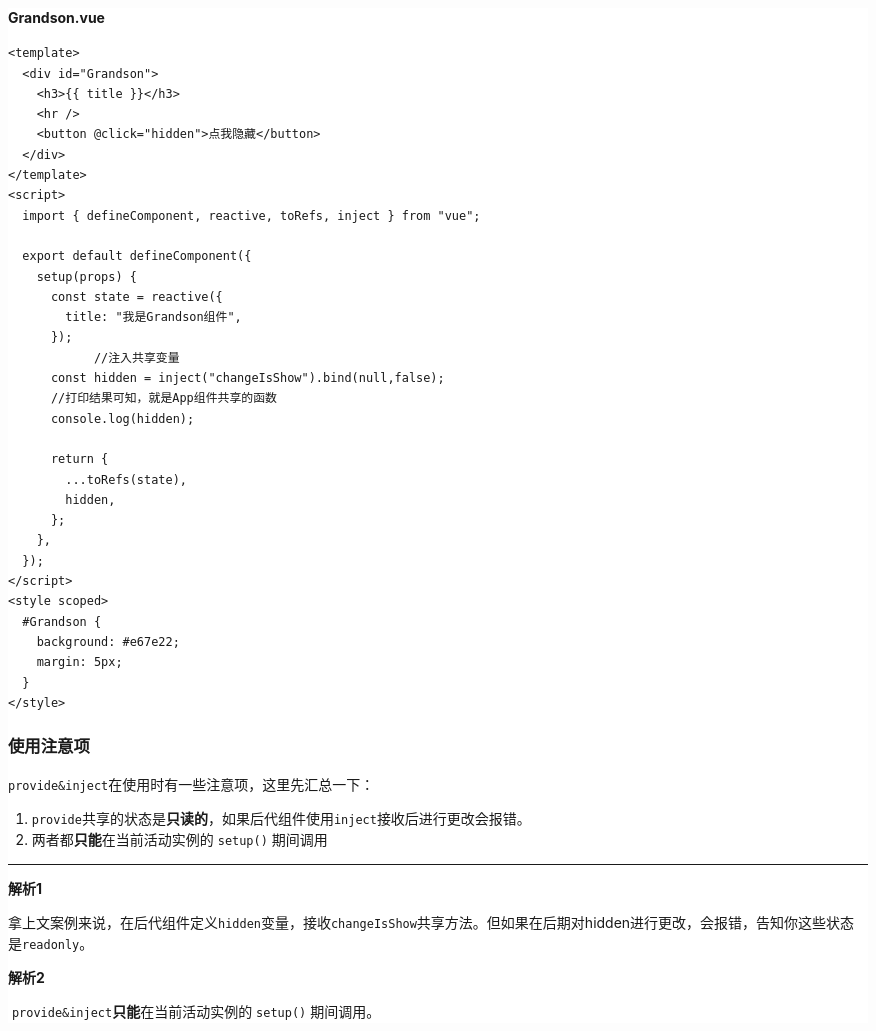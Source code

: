 **Grandson.vue**

```
<template>
  <div id="Grandson">
    <h3>{{ title }}</h3>
    <hr />
    <button @click="hidden">点我隐藏</button>
  </div>
</template>
<script>
  import { defineComponent, reactive, toRefs, inject } from "vue";

  export default defineComponent({
    setup(props) {
      const state = reactive({
        title: "我是Grandson组件",
      });
			//注入共享变量
      const hidden = inject("changeIsShow").bind(null,false);
      //打印结果可知，就是App组件共享的函数
      console.log(hidden);
      
      return {
        ...toRefs(state),
        hidden,
      };
    },
  });
</script>
<style scoped>
  #Grandson {
    background: #e67e22;
    margin: 5px;
  }
</style>
```

### 使用注意项

`provide&inject`在使用时有一些注意项，这里先汇总一下：

1. `provide`共享的状态是**只读的**，如果后代组件使用`inject`接收后进行更改会报错。
2. 两者都**只能**在当前活动实例的 `setup()` 期间调用

---

**解析1** 

​	拿上文案例来说，在后代组件定义`hidden`变量，接收`changeIsShow`共享方法。但如果在后期对hidden进行更改，会报错，告知你这些状态是`readonly`。

**解析2**

​	`provide&inject`**只能**在当前活动实例的 `setup()` 期间调用。
